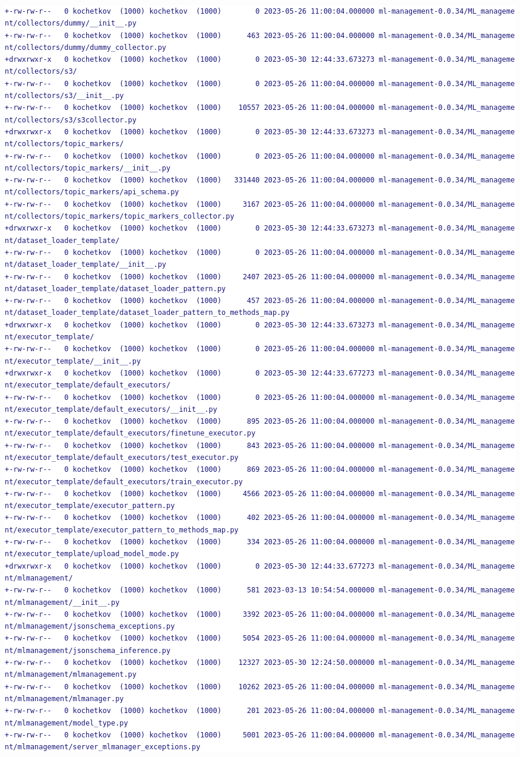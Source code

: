 ```diff
+-rw-rw-r--   0 kochetkov  (1000) kochetkov  (1000)        0 2023-05-26 11:00:04.000000 ml-management-0.0.34/ML_management/collectors/dummy/__init__.py
+-rw-rw-r--   0 kochetkov  (1000) kochetkov  (1000)      463 2023-05-26 11:00:04.000000 ml-management-0.0.34/ML_management/collectors/dummy/dummy_collector.py
+drwxrwxr-x   0 kochetkov  (1000) kochetkov  (1000)        0 2023-05-30 12:44:33.673273 ml-management-0.0.34/ML_management/collectors/s3/
+-rw-rw-r--   0 kochetkov  (1000) kochetkov  (1000)        0 2023-05-26 11:00:04.000000 ml-management-0.0.34/ML_management/collectors/s3/__init__.py
+-rw-rw-r--   0 kochetkov  (1000) kochetkov  (1000)    10557 2023-05-26 11:00:04.000000 ml-management-0.0.34/ML_management/collectors/s3/s3collector.py
+drwxrwxr-x   0 kochetkov  (1000) kochetkov  (1000)        0 2023-05-30 12:44:33.673273 ml-management-0.0.34/ML_management/collectors/topic_markers/
+-rw-rw-r--   0 kochetkov  (1000) kochetkov  (1000)        0 2023-05-26 11:00:04.000000 ml-management-0.0.34/ML_management/collectors/topic_markers/__init__.py
+-rw-rw-r--   0 kochetkov  (1000) kochetkov  (1000)   331440 2023-05-26 11:00:04.000000 ml-management-0.0.34/ML_management/collectors/topic_markers/api_schema.py
+-rw-rw-r--   0 kochetkov  (1000) kochetkov  (1000)     3167 2023-05-26 11:00:04.000000 ml-management-0.0.34/ML_management/collectors/topic_markers/topic_markers_collector.py
+drwxrwxr-x   0 kochetkov  (1000) kochetkov  (1000)        0 2023-05-30 12:44:33.673273 ml-management-0.0.34/ML_management/dataset_loader_template/
+-rw-rw-r--   0 kochetkov  (1000) kochetkov  (1000)        0 2023-05-26 11:00:04.000000 ml-management-0.0.34/ML_management/dataset_loader_template/__init__.py
+-rw-rw-r--   0 kochetkov  (1000) kochetkov  (1000)     2407 2023-05-26 11:00:04.000000 ml-management-0.0.34/ML_management/dataset_loader_template/dataset_loader_pattern.py
+-rw-rw-r--   0 kochetkov  (1000) kochetkov  (1000)      457 2023-05-26 11:00:04.000000 ml-management-0.0.34/ML_management/dataset_loader_template/dataset_loader_pattern_to_methods_map.py
+drwxrwxr-x   0 kochetkov  (1000) kochetkov  (1000)        0 2023-05-30 12:44:33.673273 ml-management-0.0.34/ML_management/executor_template/
+-rw-rw-r--   0 kochetkov  (1000) kochetkov  (1000)        0 2023-05-26 11:00:04.000000 ml-management-0.0.34/ML_management/executor_template/__init__.py
+drwxrwxr-x   0 kochetkov  (1000) kochetkov  (1000)        0 2023-05-30 12:44:33.677273 ml-management-0.0.34/ML_management/executor_template/default_executors/
+-rw-rw-r--   0 kochetkov  (1000) kochetkov  (1000)        0 2023-05-26 11:00:04.000000 ml-management-0.0.34/ML_management/executor_template/default_executors/__init__.py
+-rw-rw-r--   0 kochetkov  (1000) kochetkov  (1000)      895 2023-05-26 11:00:04.000000 ml-management-0.0.34/ML_management/executor_template/default_executors/finetune_executor.py
+-rw-rw-r--   0 kochetkov  (1000) kochetkov  (1000)      843 2023-05-26 11:00:04.000000 ml-management-0.0.34/ML_management/executor_template/default_executors/test_executor.py
+-rw-rw-r--   0 kochetkov  (1000) kochetkov  (1000)      869 2023-05-26 11:00:04.000000 ml-management-0.0.34/ML_management/executor_template/default_executors/train_executor.py
+-rw-rw-r--   0 kochetkov  (1000) kochetkov  (1000)     4566 2023-05-26 11:00:04.000000 ml-management-0.0.34/ML_management/executor_template/executor_pattern.py
+-rw-rw-r--   0 kochetkov  (1000) kochetkov  (1000)      402 2023-05-26 11:00:04.000000 ml-management-0.0.34/ML_management/executor_template/executor_pattern_to_methods_map.py
+-rw-rw-r--   0 kochetkov  (1000) kochetkov  (1000)      334 2023-05-26 11:00:04.000000 ml-management-0.0.34/ML_management/executor_template/upload_model_mode.py
+drwxrwxr-x   0 kochetkov  (1000) kochetkov  (1000)        0 2023-05-30 12:44:33.677273 ml-management-0.0.34/ML_management/mlmanagement/
+-rw-rw-r--   0 kochetkov  (1000) kochetkov  (1000)      581 2023-03-13 10:54:54.000000 ml-management-0.0.34/ML_management/mlmanagement/__init__.py
+-rw-rw-r--   0 kochetkov  (1000) kochetkov  (1000)     3392 2023-05-26 11:00:04.000000 ml-management-0.0.34/ML_management/mlmanagement/jsonschema_exceptions.py
+-rw-rw-r--   0 kochetkov  (1000) kochetkov  (1000)     5054 2023-05-26 11:00:04.000000 ml-management-0.0.34/ML_management/mlmanagement/jsonschema_inference.py
+-rw-rw-r--   0 kochetkov  (1000) kochetkov  (1000)    12327 2023-05-30 12:24:50.000000 ml-management-0.0.34/ML_management/mlmanagement/mlmanagement.py
+-rw-rw-r--   0 kochetkov  (1000) kochetkov  (1000)    10262 2023-05-26 11:00:04.000000 ml-management-0.0.34/ML_management/mlmanagement/mlmanager.py
+-rw-rw-r--   0 kochetkov  (1000) kochetkov  (1000)      201 2023-05-26 11:00:04.000000 ml-management-0.0.34/ML_management/mlmanagement/model_type.py
+-rw-rw-r--   0 kochetkov  (1000) kochetkov  (1000)     5001 2023-05-26 11:00:04.000000 ml-management-0.0.34/ML_management/mlmanagement/server_mlmanager_exceptions.py
```